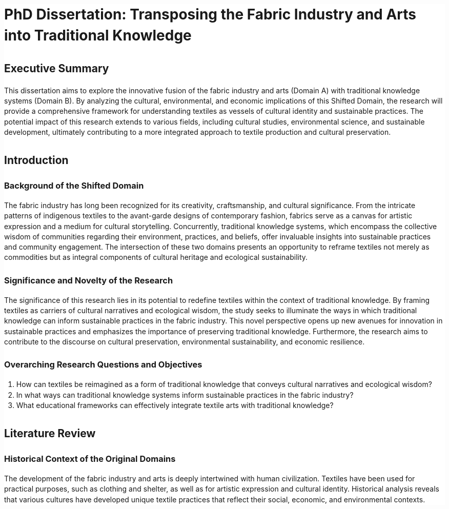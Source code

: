 # PhD Dissertation: Transposing the Fabric Industry and Arts into Traditional Knowledge

## Executive Summary

This dissertation aims to explore the innovative fusion of the fabric industry and arts (Domain A) with traditional knowledge systems (Domain B). By analyzing the cultural, environmental, and economic implications of this Shifted Domain, the research will provide a comprehensive framework for understanding textiles as vessels of cultural identity and sustainable practices. The potential impact of this research extends to various fields, including cultural studies, environmental science, and sustainable development, ultimately contributing to a more integrated approach to textile production and cultural preservation.

## Introduction

### Background of the Shifted Domain

The fabric industry has long been recognized for its creativity, craftsmanship, and cultural significance. From the intricate patterns of indigenous textiles to the avant-garde designs of contemporary fashion, fabrics serve as a canvas for artistic expression and a medium for cultural storytelling. Concurrently, traditional knowledge systems, which encompass the collective wisdom of communities regarding their environment, practices, and beliefs, offer invaluable insights into sustainable practices and community engagement. The intersection of these two domains presents an opportunity to reframe textiles not merely as commodities but as integral components of cultural heritage and ecological sustainability.

### Significance and Novelty of the Research

The significance of this research lies in its potential to redefine textiles within the context of traditional knowledge. By framing textiles as carriers of cultural narratives and ecological wisdom, the study seeks to illuminate the ways in which traditional knowledge can inform sustainable practices in the fabric industry. This novel perspective opens up new avenues for innovation in sustainable practices and emphasizes the importance of preserving traditional knowledge. Furthermore, the research aims to contribute to the discourse on cultural preservation, environmental sustainability, and economic resilience.

### Overarching Research Questions and Objectives

1. How can textiles be reimagined as a form of traditional knowledge that conveys cultural narratives and ecological wisdom?
2. In what ways can traditional knowledge systems inform sustainable practices in the fabric industry?
3. What educational frameworks can effectively integrate textile arts with traditional knowledge?

## Literature Review

### Historical Context of the Original Domains

The development of the fabric industry and arts is deeply intertwined with human civilization. Textiles have been used for practical purposes, such as clothing and shelter, as well as for artistic expression and cultural identity. Historical analysis reveals that various cultures have developed unique textile practices that reflect their social, economic, and environmental contexts.
